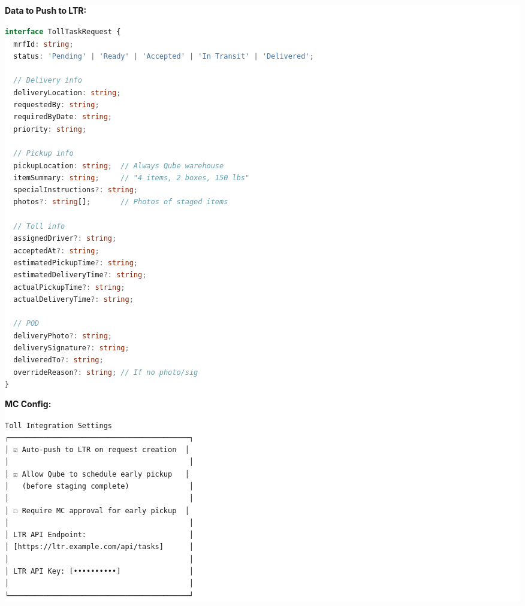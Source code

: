 **Data to Push to LTR:**
```typescript
interface TollTaskRequest {
  mrfId: string;
  status: 'Pending' | 'Ready' | 'Accepted' | 'In Transit' | 'Delivered';
  
  // Delivery info
  deliveryLocation: string;
  requestedBy: string;
  requiredByDate: string;
  priority: string;
  
  // Pickup info
  pickupLocation: string;  // Always Qube warehouse
  itemSummary: string;     // "4 items, 2 boxes, 150 lbs"
  specialInstructions?: string;
  photos?: string[];       // Photos of staged items
  
  // Toll info
  assignedDriver?: string;
  acceptedAt?: string;
  estimatedPickupTime?: string;
  estimatedDeliveryTime?: string;
  actualPickupTime?: string;
  actualDeliveryTime?: string;
  
  // POD
  deliveryPhoto?: string;
  deliverySignature?: string;
  deliveredTo?: string;
  overrideReason?: string; // If no photo/sig
}
```

**MC Config:**
```
Toll Integration Settings
┌──────────────────────────────────────────┐
│ ☑ Auto-push to LTR on request creation  │
│                                          │
│ ☑ Allow Qube to schedule early pickup   │
│   (before staging complete)              │
│                                          │
│ ☐ Require MC approval for early pickup  │
│                                          │
│ LTR API Endpoint:                        │
│ [https://ltr.example.com/api/tasks]      │
│                                          │
│ LTR API Key: [••••••••••]                │
│                                          │
└──────────────────────────────────────────┘
```
